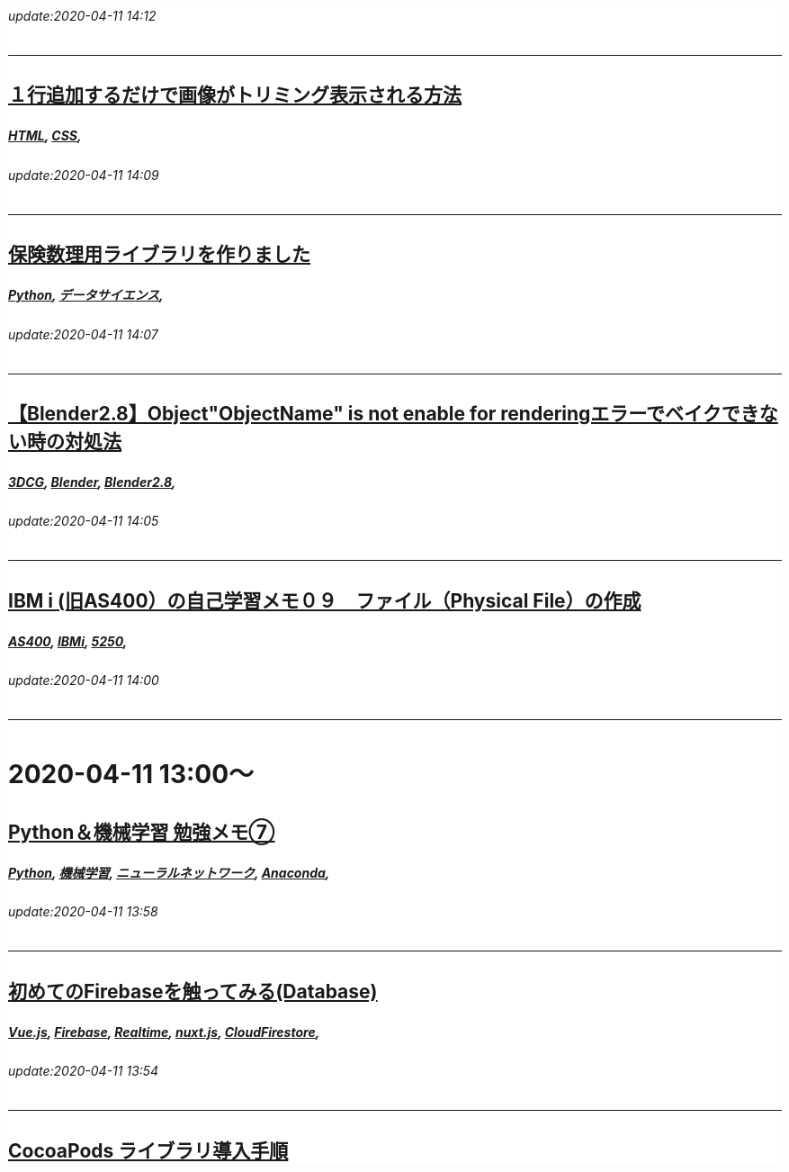 ###### update:2020-04-11 14:12
---
## [１行追加するだけで画像がトリミング表示される方法](https://qiita.com/1014Yawara/items/030f18c6b41d5b0a9d5f)
##### [HTML](https://qiita.com/tags/HTML), [CSS](https://qiita.com/tags/CSS), 
###### update:2020-04-11 14:09
---
## [保険数理用ライブラリを作りました](https://qiita.com/yk_Amarly_20/items/f9058379a8f04f21d642)
##### [Python](https://qiita.com/tags/Python), [データサイエンス](https://qiita.com/tags/データサイエンス), 
###### update:2020-04-11 14:07
---
## [【Blender2.8】Object"ObjectName" is not enable for renderingエラーでベイクできない時の対処法](https://qiita.com/y-michishita/items/099275a5c0242120b06a)
##### [3DCG](https://qiita.com/tags/3DCG), [Blender](https://qiita.com/tags/Blender), [Blender2.8](https://qiita.com/tags/Blender2.8), 
###### update:2020-04-11 14:05
---
## [IBM i (旧AS400）の自己学習メモ０９　ファイル（Physical File）の作成](https://qiita.com/You_name_is_YU/items/199b084299fde0c7534e)
##### [AS400](https://qiita.com/tags/AS400), [IBMi](https://qiita.com/tags/IBMi), [5250](https://qiita.com/tags/5250), 
###### update:2020-04-11 14:00
---




# 2020-04-11 13:00～
## [Python＆機械学習 勉強メモ⑦](https://qiita.com/yohiro/items/dc764a986acec6e5681e)
##### [Python](https://qiita.com/tags/Python), [機械学習](https://qiita.com/tags/機械学習), [ニューラルネットワーク](https://qiita.com/tags/ニューラルネットワーク), [Anaconda](https://qiita.com/tags/Anaconda), 
###### update:2020-04-11 13:58
---
## [初めてのFirebaseを触ってみる(Database)](https://qiita.com/watataku/items/ac040f4671c0f9a62bd4)
##### [Vue.js](https://qiita.com/tags/Vue.js), [Firebase](https://qiita.com/tags/Firebase), [Realtime](https://qiita.com/tags/Realtime), [nuxt.js](https://qiita.com/tags/nuxt.js), [CloudFirestore](https://qiita.com/tags/CloudFirestore), 
###### update:2020-04-11 13:54
---
## [CocoaPods ライブラリ導入手順](https://qiita.com/okamoto441/items/281426a68faf0a1ab62f)